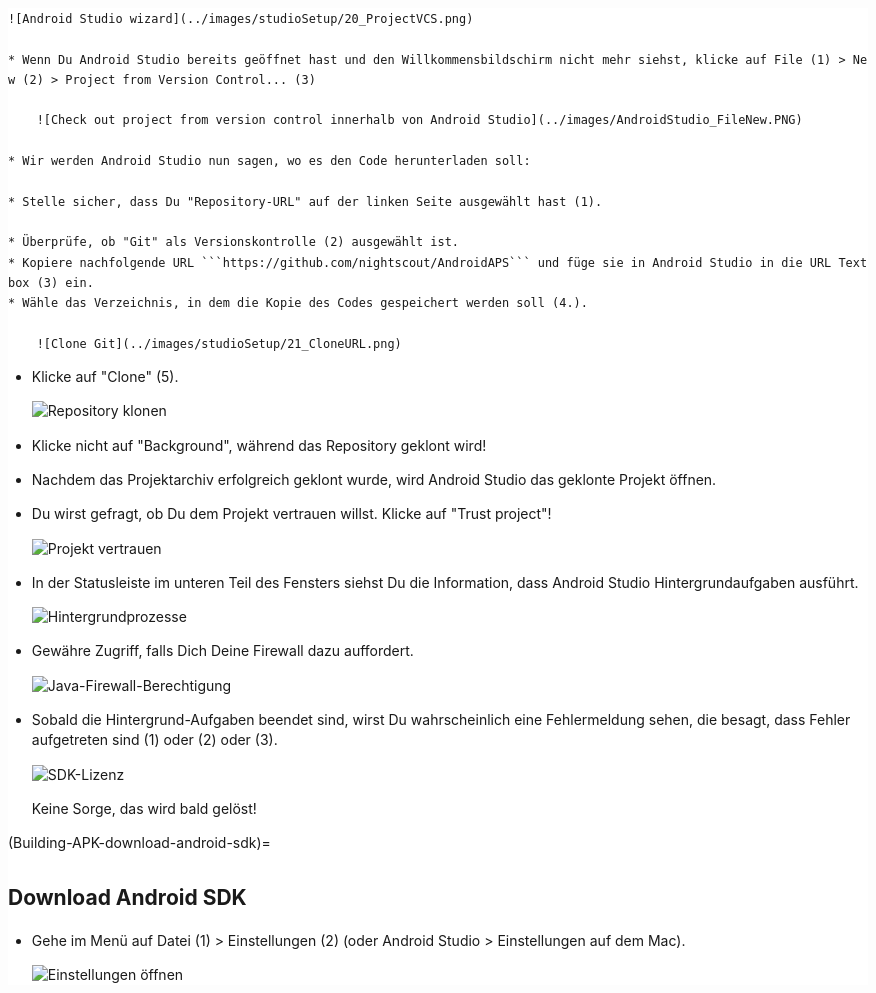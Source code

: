     ![Android Studio wizard](../images/studioSetup/20_ProjectVCS.png)
    
    * Wenn Du Android Studio bereits geöffnet hast und den Willkommensbildschirm nicht mehr siehst, klicke auf File (1) > New (2) > Project from Version Control... (3)
        
        ![Check out project from version control innerhalb von Android Studio](../images/AndroidStudio_FileNew.PNG)
    
    * Wir werden Android Studio nun sagen, wo es den Code herunterladen soll:
    
    * Stelle sicher, dass Du "Repository-URL" auf der linken Seite ausgewählt hast (1).
    
    * Überprüfe, ob "Git" als Versionskontrolle (2) ausgewählt ist.
    * Kopiere nachfolgende URL ```https://github.com/nightscout/AndroidAPS``` und füge sie in Android Studio in die URL Textbox (3) ein.
    * Wähle das Verzeichnis, in dem die Kopie des Codes gespeichert werden soll (4.).
        
        ![Clone Git](../images/studioSetup/21_CloneURL.png)

* Klicke auf "Clone" (5).
    
    ![Repository klonen](../images/studioSetup/22_Cloning.png)

* Klicke nicht auf "Background", während das Repository geklont wird!

* Nachdem das Projektarchiv erfolgreich geklont wurde, wird Android Studio das geklonte Projekt öffnen.

* Du wirst gefragt, ob Du dem Projekt vertrauen willst. Klicke auf "Trust project"!
    
    ![Projekt vertrauen](../images/studioSetup/23_TrustProject.png)

* In der Statusleiste im unteren Teil des Fensters siehst Du die Information, dass Android Studio Hintergrundaufgaben ausführt.
    
    ![Hintergrundprozesse](../images/studioSetup/24_GradleSyncRunning.png)

* Gewähre Zugriff, falls Dich Deine Firewall dazu auffordert.
    
    ![Java-Firewall-Berechtigung](../images/AndroidStudio361_18.png)

* Sobald die Hintergrund-Aufgaben beendet sind, wirst Du wahrscheinlich eine Fehlermeldung sehen, die besagt, dass Fehler aufgetreten sind (1) oder (2) oder (3).
    
    ![SDK-Lizenz](../images/studioSetup/25_SyncFailed.png)
    
    Keine Sorge, das wird bald gelöst!

(Building-APK-download-android-sdk)=

## Download Android SDK

* Gehe im Menü auf Datei (1) > Einstellungen (2) (oder Android Studio > Einstellungen auf dem Mac).
    
    ![Einstellungen öffnen](../images/studioSetup/30_Settings.png)
